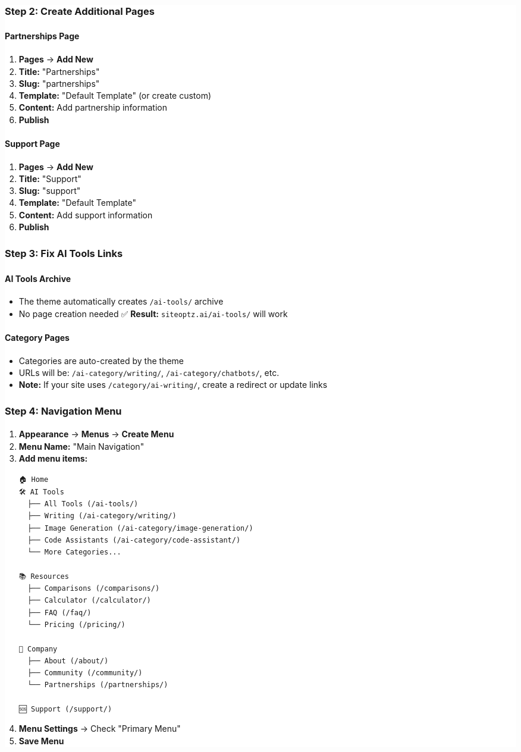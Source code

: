 ### **Step 2: Create Additional Pages**

#### **Partnerships Page**
1. **Pages** → **Add New**
2. **Title:** "Partnerships"
3. **Slug:** "partnerships"
4. **Template:** "Default Template" (or create custom)
5. **Content:** Add partnership information
6. **Publish**

#### **Support Page**
1. **Pages** → **Add New**
2. **Title:** "Support"
3. **Slug:** "support"
4. **Template:** "Default Template"
5. **Content:** Add support information
6. **Publish**

### **Step 3: Fix AI Tools Links**

#### **AI Tools Archive**
- The theme automatically creates `/ai-tools/` archive
- No page creation needed
✅ **Result:** `siteoptz.ai/ai-tools/` will work

#### **Category Pages**
- Categories are auto-created by the theme
- URLs will be: `/ai-category/writing/`, `/ai-category/chatbots/`, etc.
- **Note:** If your site uses `/category/ai-writing/`, create a redirect or update links

### **Step 4: Navigation Menu**

1. **Appearance** → **Menus** → **Create Menu**
2. **Menu Name:** "Main Navigation"
3. **Add menu items:**
   ```
   🏠 Home
   🛠️ AI Tools
     ├── All Tools (/ai-tools/)
     ├── Writing (/ai-category/writing/)
     ├── Image Generation (/ai-category/image-generation/)
     ├── Code Assistants (/ai-category/code-assistant/)
     └── More Categories...
   
   📚 Resources  
     ├── Comparisons (/comparisons/)
     ├── Calculator (/calculator/)
     ├── FAQ (/faq/)
     └── Pricing (/pricing/)
   
   🏢 Company
     ├── About (/about/)
     ├── Community (/community/)
     └── Partnerships (/partnerships/)
   
   🆘 Support (/support/)
   ```
4. **Menu Settings** → Check "Primary Menu"
5. **Save Menu**
